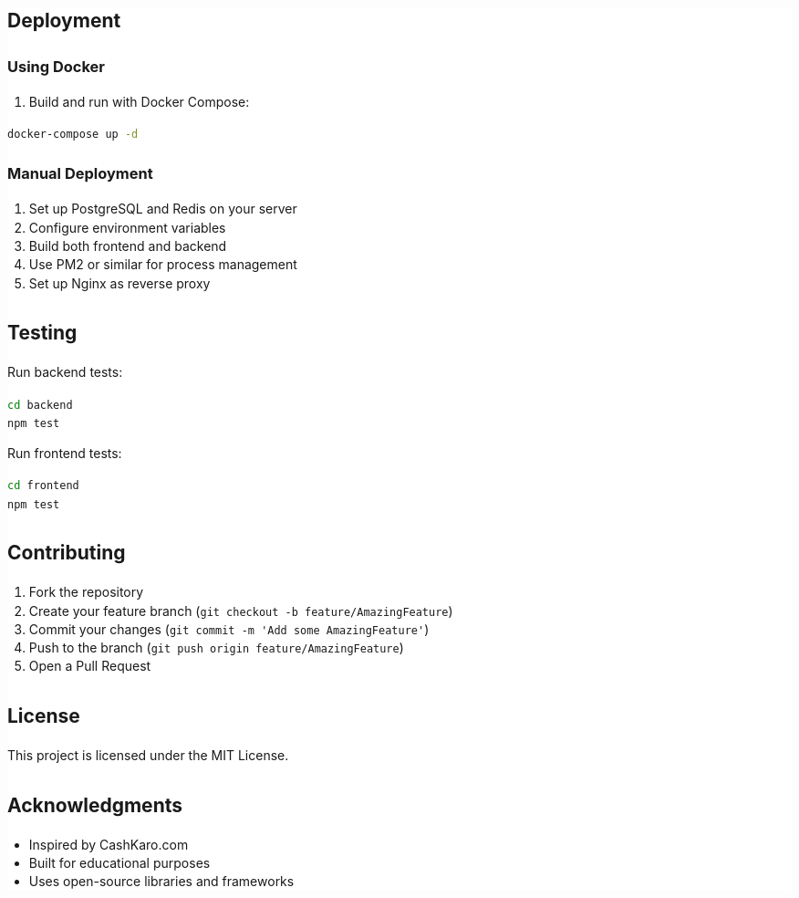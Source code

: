 ## Deployment

### Using Docker

1. Build and run with Docker Compose:
```bash
docker-compose up -d
```

### Manual Deployment

1. Set up PostgreSQL and Redis on your server
2. Configure environment variables
3. Build both frontend and backend
4. Use PM2 or similar for process management
5. Set up Nginx as reverse proxy

## Testing

Run backend tests:
```bash
cd backend
npm test
```

Run frontend tests:
```bash
cd frontend
npm test
```

## Contributing

1. Fork the repository
2. Create your feature branch (`git checkout -b feature/AmazingFeature`)
3. Commit your changes (`git commit -m 'Add some AmazingFeature'`)
4. Push to the branch (`git push origin feature/AmazingFeature`)
5. Open a Pull Request

## License

This project is licensed under the MIT License.

## Acknowledgments

- Inspired by CashKaro.com
- Built for educational purposes
- Uses open-source libraries and frameworks